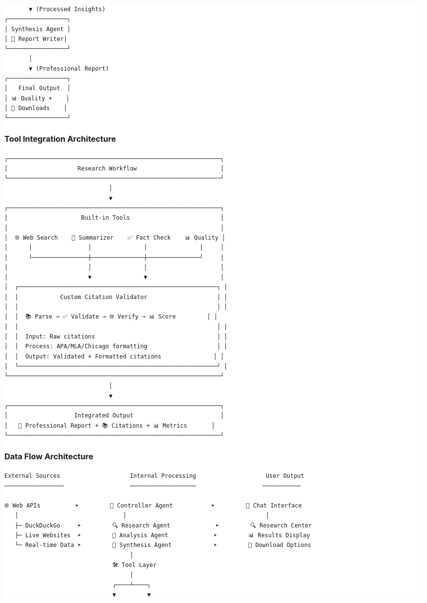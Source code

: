 ```
       ▼ (Processed Insights)
┌─────────────────┐
│ Synthesis Agent │
│ 📝 Report Writer│
└─────────────────┘
       │
       ▼ (Professional Report)
┌─────────────────┐
│   Final Output  │
│ 📊 Quality +    │
│ 💾 Downloads    │
└─────────────────┘
```

### **Tool Integration Architecture**

```
┌─────────────────────────────────────────────────────────────┐
│                    Research Workflow                        │
└─────────────────────────────────────────────────────────────┘
                              │
                              ▼
┌─────────────────────────────────────────────────────────────┐
│                     Built-in Tools                          │
│                                                             │
│  🌐 Web Search    📄 Summarizer    ✅ Fact Check    📊 Quality │
│      │                │               │               │     │
│      └────────────────┼───────────────┼───────────────┘     │
│                       │               │                     │
│                       ▼               ▼                     │
│  ┌─────────────────────────────────────────────────────────┐ │
│  │            Custom Citation Validator                    │ │
│  │                                                         │ │
│  │  📚 Parse → ✅ Validate → 🌐 Verify → 📊 Score         │ │
│  │                                                         │ │
│  │  Input: Raw citations                                   │ │
│  │  Process: APA/MLA/Chicago formatting                    │ │
│  │  Output: Validated + Formatted citations               │ │
│  └─────────────────────────────────────────────────────────┘ │
└─────────────────────────────────────────────────────────────┘
                              │
                              ▼
┌─────────────────────────────────────────────────────────────┐
│                   Integrated Output                         │
│   📄 Professional Report + 📚 Citations + 📊 Metrics       │
└─────────────────────────────────────────────────────────────┘
```

### **Data Flow Architecture**

```
External Sources                    Internal Processing                    User Output
─────────────────                   ───────────────────                   ───────────

🌐 Web APIs          ➤         🎯 Controller Agent           ➤         💬 Chat Interface
   │                              │                                        │
   ├─ DuckDuckGo     ➤         🔍 Research Agent             ➤         🔍 Research Center
   ├─ Live Websites  ➤         🔬 Analysis Agent             ➤         📊 Results Display
   └─ Real-time Data ➤         📝 Synthesis Agent            ➤         💾 Download Options
                                    │
                               🛠️ Tool Layer
                                    │
                               ┌────┴────┐
                               ▼         ▼
```